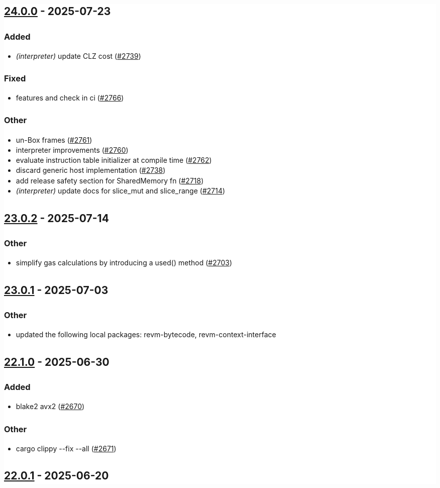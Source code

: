 ## [24.0.0](https://github.com/bluealloy/revm/compare/revm-interpreter-v23.0.2...revm-interpreter-v24.0.0) - 2025-07-23

### Added

- *(interpreter)* update CLZ cost ([#2739](https://github.com/bluealloy/revm/pull/2739))

### Fixed

- features and check in ci ([#2766](https://github.com/bluealloy/revm/pull/2766))

### Other

- un-Box frames ([#2761](https://github.com/bluealloy/revm/pull/2761))
- interpreter improvements ([#2760](https://github.com/bluealloy/revm/pull/2760))
- evaluate instruction table initializer at compile time ([#2762](https://github.com/bluealloy/revm/pull/2762))
- discard generic host implementation ([#2738](https://github.com/bluealloy/revm/pull/2738))
- add release safety section for SharedMemory fn ([#2718](https://github.com/bluealloy/revm/pull/2718))
- *(interpreter)* update docs for slice_mut and slice_range ([#2714](https://github.com/bluealloy/revm/pull/2714))

## [23.0.2](https://github.com/bluealloy/revm/compare/revm-interpreter-v23.0.1...revm-interpreter-v23.0.2) - 2025-07-14

### Other

- simplify gas calculations by introducing a used() method ([#2703](https://github.com/bluealloy/revm/pull/2703))

## [23.0.1](https://github.com/bluealloy/revm/compare/revm-interpreter-v23.0.0...revm-interpreter-v23.0.1) - 2025-07-03

### Other

- updated the following local packages: revm-bytecode, revm-context-interface

## [22.1.0](https://github.com/bluealloy/revm/compare/revm-interpreter-v22.0.1...revm-interpreter-v22.1.0) - 2025-06-30

### Added

- blake2 avx2 ([#2670](https://github.com/bluealloy/revm/pull/2670))

### Other

- cargo clippy --fix --all ([#2671](https://github.com/bluealloy/revm/pull/2671))

## [22.0.1](https://github.com/bluealloy/revm/compare/revm-interpreter-v22.0.0...revm-interpreter-v22.0.1) - 2025-06-20
